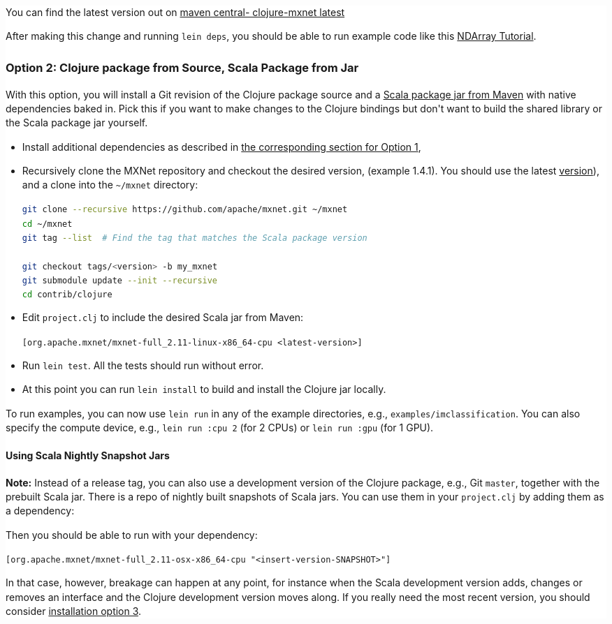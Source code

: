 You can find the latest version out on [maven central- clojure-mxnet latest](https://search.maven.org/search?q=clojure-mxnet)

After making this change and running `lein deps`, you should be able to run example code like this [NDArray Tutorial](https://github.com/apache/mxnet/blob/master/contrib/clojure-package/examples/tutorial/src/tutorial/ndarray.clj).

### Option 2: Clojure package from Source, Scala Package from Jar

With this option, you will install a Git revision of the Clojure package source and a [Scala package jar from Maven](https://search.maven.org/search?q=g:org.apache.mxnet) with native dependencies baked in. Pick this if you want to make changes to the Clojure bindings but don't want to build the shared library or the Scala package jar yourself.

- Install additional dependencies as described in [the corresponding section for Option 1](#installing-additional-dependencies),

- Recursively clone the MXNet repository and checkout the desired version, (example 1.4.1). You should use the latest [version](https://search.maven.org/search?q=clojure-mxnet)), and a clone into the `~/mxnet` directory:

  ```bash
  git clone --recursive https://github.com/apache/mxnet.git ~/mxnet
  cd ~/mxnet
  git tag --list  # Find the tag that matches the Scala package version

  git checkout tags/<version> -b my_mxnet
  git submodule update --init --recursive
  cd contrib/clojure
  ```

- Edit `project.clj` to include the desired Scala jar from Maven:


      [org.apache.mxnet/mxnet-full_2.11-linux-x86_64-cpu <latest-version>]

- Run `lein test`. All the tests should run without error.
- At this point you can run `lein install` to build and install the Clojure jar locally.

To run examples, you can now use `lein run` in any of the example directories, e.g., `examples/imclassification`. You can also specify the compute device, e.g., `lein run :cpu 2` (for 2 CPUs) or `lein run :gpu` (for 1 GPU).

#### Using Scala Nightly Snapshot Jars
**Note:** Instead of a release tag, you can also use a development version of the Clojure package, e.g., Git `master`, together with the prebuilt Scala jar. There is a repo of nightly built snapshots of Scala jars. You can use them in your `project.clj` by adding them as a dependency:


Then you should be able to run with your dependency:

    [org.apache.mxnet/mxnet-full_2.11-osx-x86_64-cpu "<insert-version-SNAPSHOT>"]


In that case, however, breakage can happen at any point, for instance when the Scala development version adds, changes or removes an interface and the Clojure development version moves along. If you really need the most recent version, you should consider [installation option 3](#option-3-everything-from-source).
